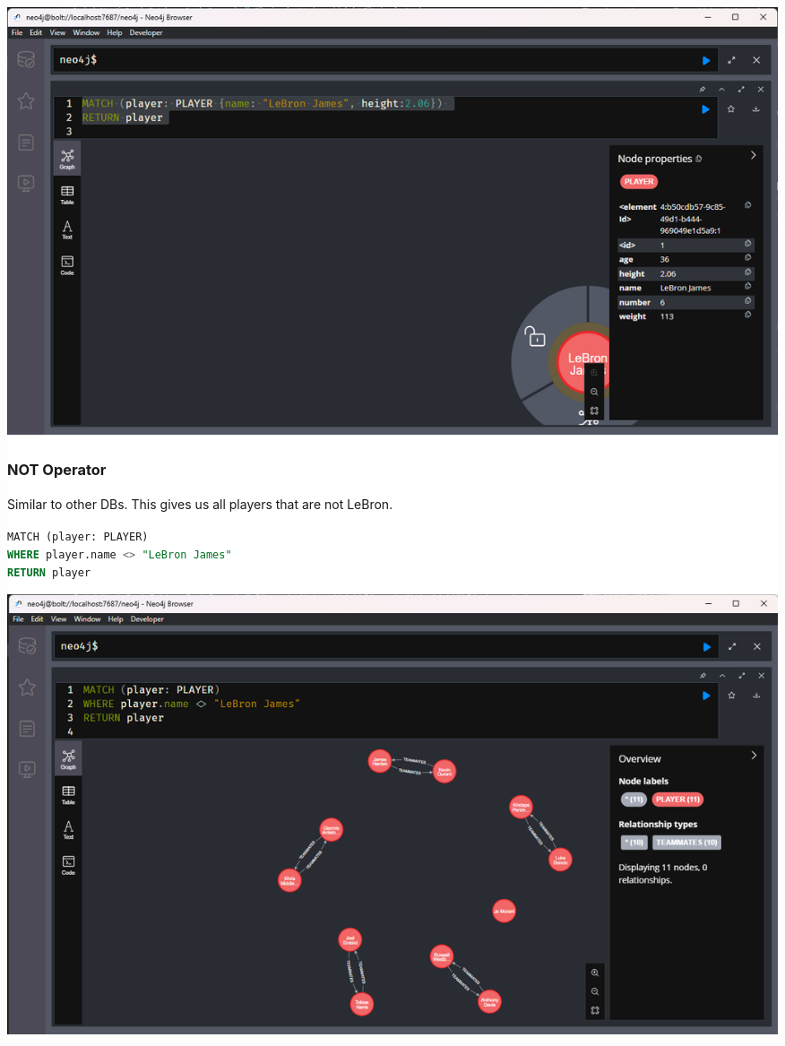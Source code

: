 ![alt text](image-22.png)

### NOT Operator

Similar to other DBs. This gives us all players that are not LeBron.

```sql
MATCH (player: PLAYER)
WHERE player.name <> "LeBron James" 
RETURN player
```

![alt text](image-23.png)
